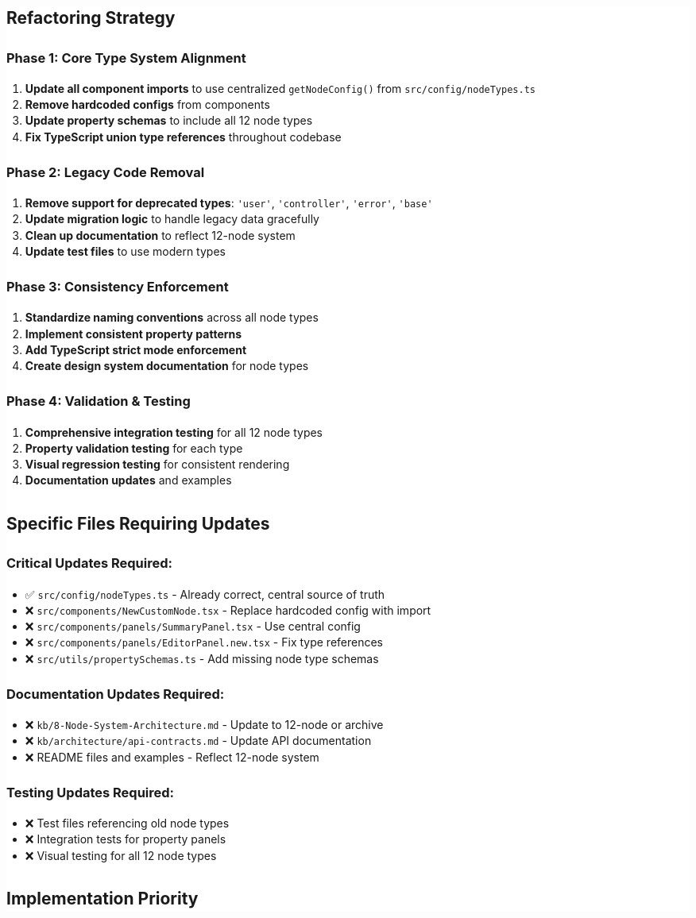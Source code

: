 ## Refactoring Strategy

### Phase 1: Core Type System Alignment
1. **Update all component imports** to use centralized `getNodeConfig()` from `src/config/nodeTypes.ts`
2. **Remove hardcoded configs** from components
3. **Update property schemas** to include all 12 node types
4. **Fix TypeScript union type references** throughout codebase

### Phase 2: Legacy Code Removal
1. **Remove support for deprecated types**: `'user'`, `'controller'`, `'error'`, `'base'`
2. **Update migration logic** to handle legacy data gracefully
3. **Clean up documentation** to reflect 12-node system
4. **Update test files** to use modern types

### Phase 3: Consistency Enforcement
1. **Standardize naming conventions** across all node types
2. **Implement consistent property patterns**
3. **Add TypeScript strict mode enforcement**
4. **Create design system documentation** for node types

### Phase 4: Validation & Testing
1. **Comprehensive integration testing** for all 12 node types
2. **Property validation testing** for each type
3. **Visual regression testing** for consistent rendering
4. **Documentation updates** and examples

## Specific Files Requiring Updates

### Critical Updates Required:
- ✅ `src/config/nodeTypes.ts` - Already correct, central source of truth
- ❌ `src/components/NewCustomNode.tsx` - Replace hardcoded config with import
- ❌ `src/components/panels/SummaryPanel.tsx` - Use central config
- ❌ `src/components/panels/EditorPanel.new.tsx` - Fix type references
- ❌ `src/utils/propertySchemas.ts` - Add missing node type schemas

### Documentation Updates Required:
- ❌ `kb/8-Node-System-Architecture.md` - Update to 12-node or archive
- ❌ `kb/architecture/api-contracts.md` - Update API documentation
- ❌ README files and examples - Reflect 12-node system

### Testing Updates Required:
- ❌ Test files referencing old node types
- ❌ Integration tests for property panels
- ❌ Visual testing for all 12 node types

## Implementation Priority
